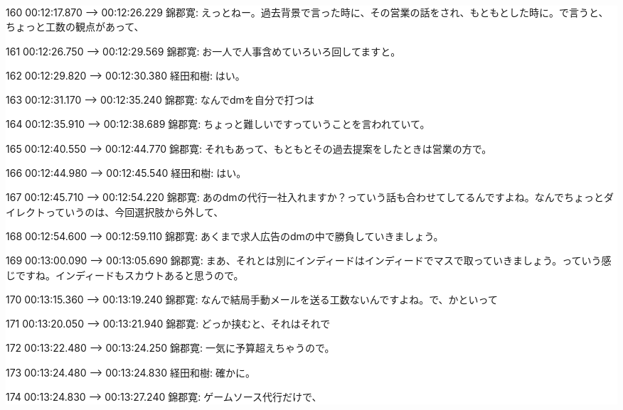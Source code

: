 160
00:12:17.870 --> 00:12:26.229
錦郡寛: えっとねー。過去背景で言った時に、その営業の話をされ、もともとした時に。で言うと、ちょっと工数の観点があって、

161
00:12:26.750 --> 00:12:29.569
錦郡寛: お一人で人事含めていろいろ回してますと。

162
00:12:29.820 --> 00:12:30.380
経田和樹: はい。

163
00:12:31.170 --> 00:12:35.240
錦郡寛: なんでdmを自分で打つは

164
00:12:35.910 --> 00:12:38.689
錦郡寛: ちょっと難しいですっていうことを言われていて。

165
00:12:40.550 --> 00:12:44.770
錦郡寛: それもあって、もともとその過去提案をしたときは営業の方で。

166
00:12:44.980 --> 00:12:45.540
経田和樹: はい。

167
00:12:45.710 --> 00:12:54.220
錦郡寛: あのdmの代行一社入れますか？っていう話も合わせてしてるんですよね。なんでちょっとダイレクトっていうのは、今回選択肢から外して、

168
00:12:54.600 --> 00:12:59.110
錦郡寛: あくまで求人広告のdmの中で勝負していきましょう。

169
00:13:00.090 --> 00:13:05.690
錦郡寛: まあ、それとは別にインディードはインディードでマスで取っていきましょう。っていう感じですね。インディードもスカウトあると思うので。

170
00:13:15.360 --> 00:13:19.240
錦郡寛: なんで結局手動メールを送る工数ないんですよね。で、かといって

171
00:13:20.050 --> 00:13:21.940
錦郡寛: どっか挟むと、それはそれで

172
00:13:22.480 --> 00:13:24.250
錦郡寛: 一気に予算超えちゃうので。

173
00:13:24.480 --> 00:13:24.830
経田和樹: 確かに。

174
00:13:24.830 --> 00:13:27.240
錦郡寛: ゲームソース代行だけで、
